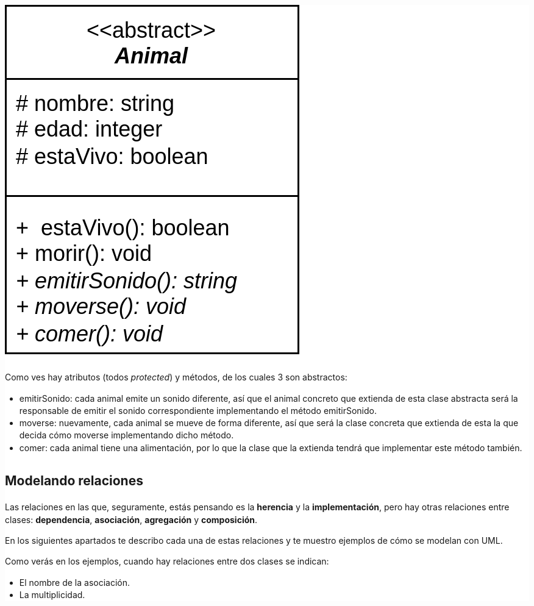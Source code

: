 ![UML: diagramas](./img/uml_animal_abstracto.png)

Como ves hay atributos (todos *protected*) y métodos, de los cuales 3 son abstractos:

- emitirSonido: cada animal emite un sonido diferente, así que el animal concreto que extienda de esta clase abstracta será la responsable de emitir el sonido correspondiente implementando el método emitirSonido.
- moverse: nuevamente, cada animal se mueve de forma diferente, así que será la clase concreta que extienda de esta la que decida cómo moverse implementando dicho método.
- comer: cada animal tiene una alimentación, por lo que la clase que la extienda tendrá que implementar este método también.

## Modelando relaciones
Las relaciones en las que, seguramente, estás pensando es la **herencia** y la **implementación**, pero hay otras relaciones entre clases: **dependencia**, **asociación**, **agregación** y **composición**.

En los siguientes apartados te describo cada una de estas relaciones y te muestro ejemplos de cómo se modelan con UML.

Como verás en los ejemplos, cuando hay relaciones entre dos clases se indican:

- El nombre de la asociación.
- La multiplicidad.
